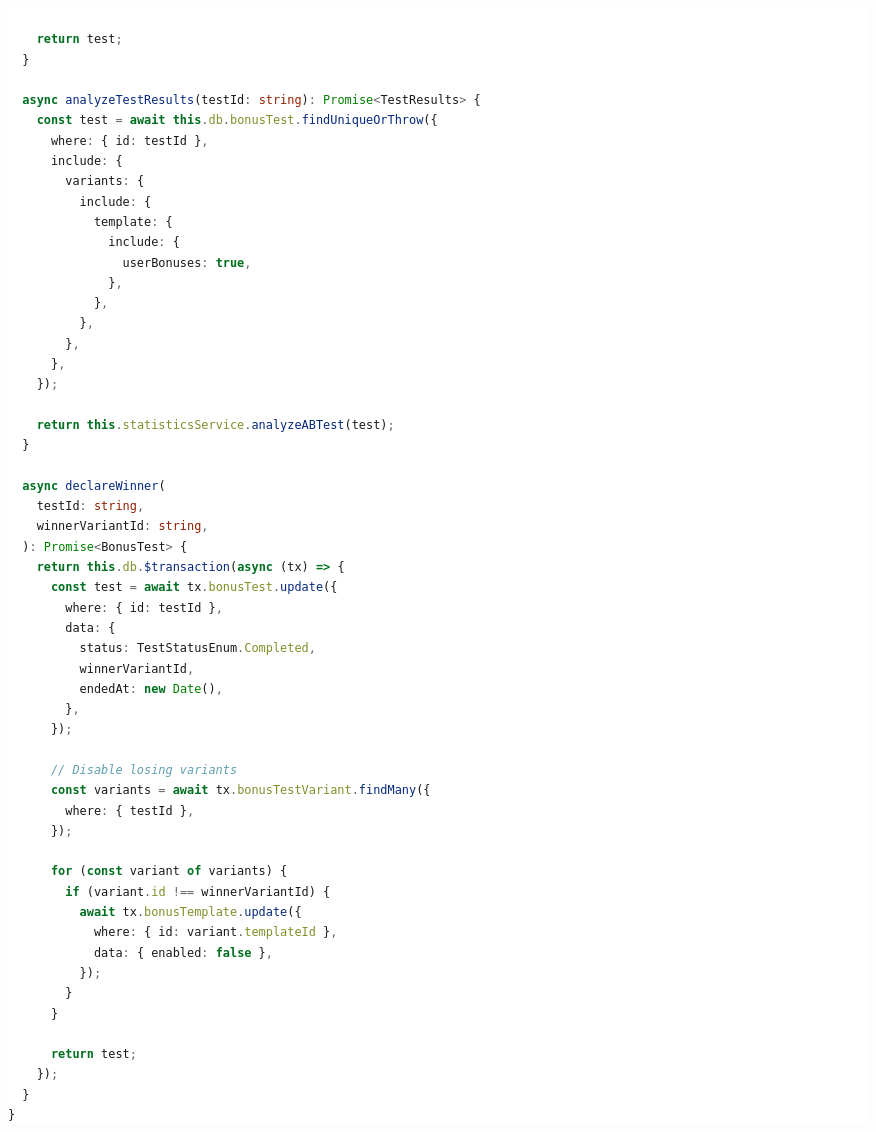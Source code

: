 ```typescript

    return test;
  }

  async analyzeTestResults(testId: string): Promise<TestResults> {
    const test = await this.db.bonusTest.findUniqueOrThrow({
      where: { id: testId },
      include: {
        variants: {
          include: {
            template: {
              include: {
                userBonuses: true,
              },
            },
          },
        },
      },
    });

    return this.statisticsService.analyzeABTest(test);
  }

  async declareWinner(
    testId: string,
    winnerVariantId: string,
  ): Promise<BonusTest> {
    return this.db.$transaction(async (tx) => {
      const test = await tx.bonusTest.update({
        where: { id: testId },
        data: {
          status: TestStatusEnum.Completed,
          winnerVariantId,
          endedAt: new Date(),
        },
      });

      // Disable losing variants
      const variants = await tx.bonusTestVariant.findMany({
        where: { testId },
      });

      for (const variant of variants) {
        if (variant.id !== winnerVariantId) {
          await tx.bonusTemplate.update({
            where: { id: variant.templateId },
            data: { enabled: false },
          });
        }
      }

      return test;
    });
  }
}
```
